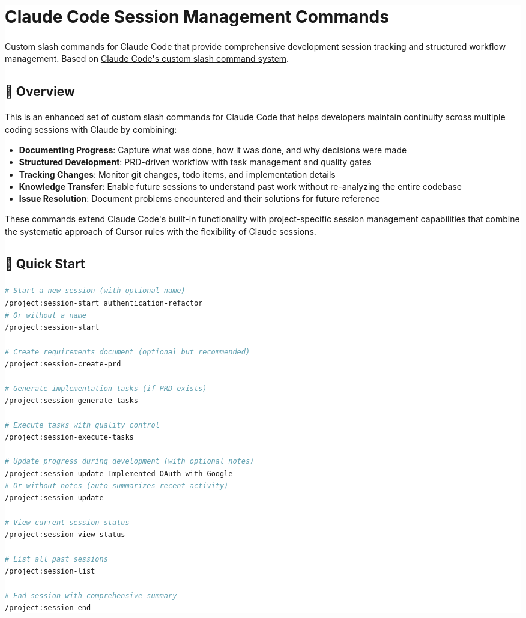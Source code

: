 # Claude Code Session Management Commands

Custom slash commands for Claude Code that provide comprehensive development session tracking and structured workflow management. Based on [Claude Code's custom slash command system](https://docs.anthropic.com/en/docs/claude-code/slash-commands).

## 🎯 Overview

This is an enhanced set of custom slash commands for Claude Code that helps developers maintain continuity across multiple coding sessions with Claude by combining:

- **Documenting Progress**: Capture what was done, how it was done, and why decisions were made
- **Structured Development**: PRD-driven workflow with task management and quality gates
- **Tracking Changes**: Monitor git changes, todo items, and implementation details  
- **Knowledge Transfer**: Enable future sessions to understand past work without re-analyzing the entire codebase
- **Issue Resolution**: Document problems encountered and their solutions for future reference

These commands extend Claude Code's built-in functionality with project-specific session management capabilities that combine the systematic approach of Cursor rules with the flexibility of Claude sessions.

## 🚀 Quick Start

```bash
# Start a new session (with optional name)
/project:session-start authentication-refactor
# Or without a name
/project:session-start

# Create requirements document (optional but recommended)
/project:session-create-prd

# Generate implementation tasks (if PRD exists)
/project:session-generate-tasks

# Execute tasks with quality control
/project:session-execute-tasks

# Update progress during development (with optional notes)
/project:session-update Implemented OAuth with Google
# Or without notes (auto-summarizes recent activity)
/project:session-update

# View current session status
/project:session-view-status

# List all past sessions
/project:session-list

# End session with comprehensive summary
/project:session-end
```
